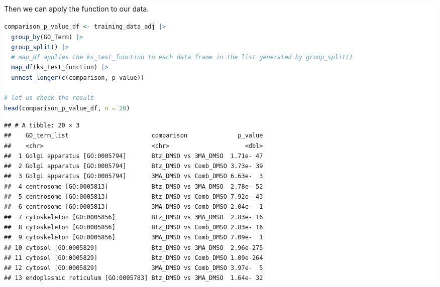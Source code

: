 Then we can apply the function to our data.

``` r
comparison_p_value_df <- training_data_adj |> 
  group_by(GO_Term) |> 
  group_split() |> 
  # map_df applies the ks_test_function to each data frame in the list generated by group_split()
  map_df(ks_test_function) |> 
  unnest_longer(c(comparison, p_value))

# let us check the result
head(comparison_p_value_df, n = 20)
```

    ## # A tibble: 20 × 3
    ##    GO_term_list                       comparison              p_value
    ##    <chr>                              <chr>                     <dbl>
    ##  1 Golgi apparatus [GO:0005794]       Btz_DMSO vs 3MA_DMSO  1.71e- 47
    ##  2 Golgi apparatus [GO:0005794]       Btz_DMSO vs Comb_DMSO 3.73e- 39
    ##  3 Golgi apparatus [GO:0005794]       3MA_DMSO vs Comb_DMSO 6.63e-  3
    ##  4 centrosome [GO:0005813]            Btz_DMSO vs 3MA_DMSO  2.78e- 52
    ##  5 centrosome [GO:0005813]            Btz_DMSO vs Comb_DMSO 7.92e- 43
    ##  6 centrosome [GO:0005813]            3MA_DMSO vs Comb_DMSO 2.04e-  1
    ##  7 cytoskeleton [GO:0005856]          Btz_DMSO vs 3MA_DMSO  2.83e- 16
    ##  8 cytoskeleton [GO:0005856]          Btz_DMSO vs Comb_DMSO 2.83e- 16
    ##  9 cytoskeleton [GO:0005856]          3MA_DMSO vs Comb_DMSO 7.09e-  1
    ## 10 cytosol [GO:0005829]               Btz_DMSO vs 3MA_DMSO  2.96e-275
    ## 11 cytosol [GO:0005829]               Btz_DMSO vs Comb_DMSO 1.09e-264
    ## 12 cytosol [GO:0005829]               3MA_DMSO vs Comb_DMSO 3.97e-  5
    ## 13 endoplasmic reticulum [GO:0005783] Btz_DMSO vs 3MA_DMSO  1.64e- 32